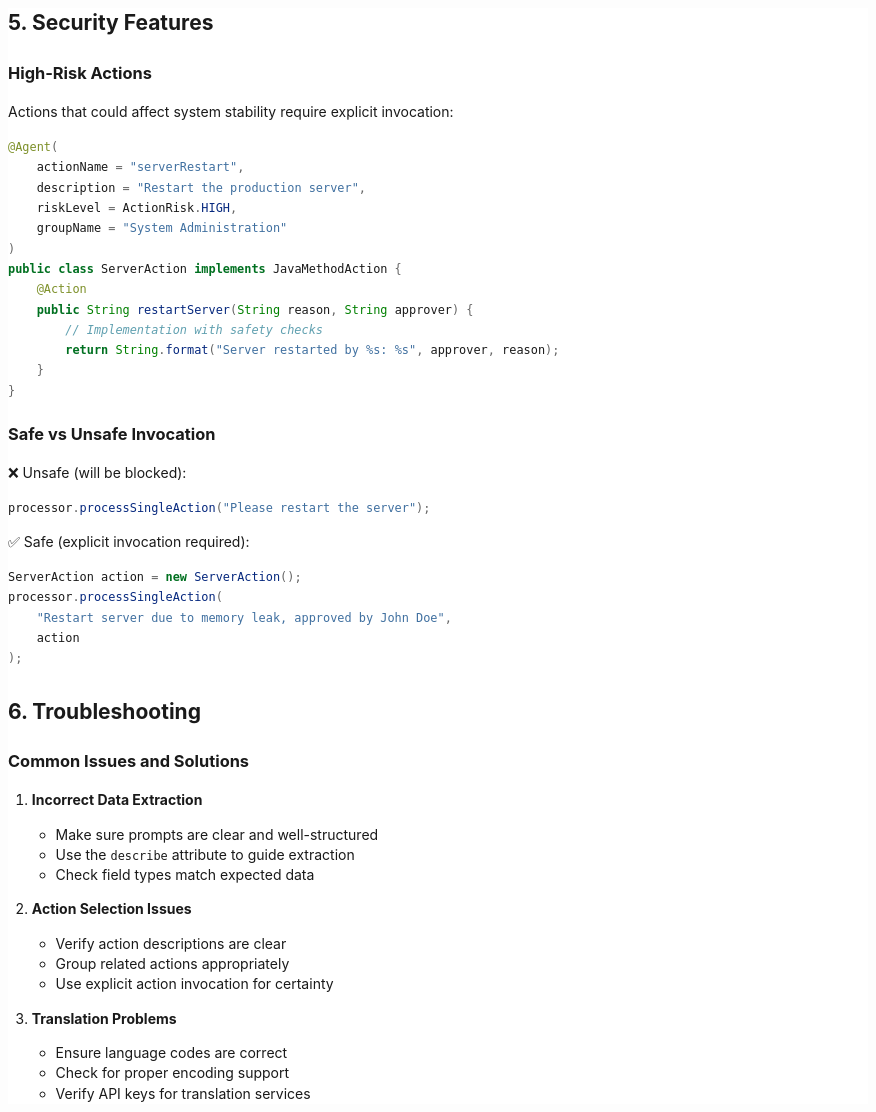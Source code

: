 ## 5. Security Features

### High-Risk Actions
Actions that could affect system stability require explicit invocation:

```java
@Agent(
    actionName = "serverRestart",
    description = "Restart the production server",
    riskLevel = ActionRisk.HIGH,
    groupName = "System Administration"
)
public class ServerAction implements JavaMethodAction {
    @Action
    public String restartServer(String reason, String approver) {
        // Implementation with safety checks
        return String.format("Server restarted by %s: %s", approver, reason);
    }
}
```

### Safe vs Unsafe Invocation
❌ Unsafe (will be blocked):
```java
processor.processSingleAction("Please restart the server");
```

✅ Safe (explicit invocation required):
```java
ServerAction action = new ServerAction();
processor.processSingleAction(
    "Restart server due to memory leak, approved by John Doe",
    action
);
```

## 6. Troubleshooting

### Common Issues and Solutions

1. **Incorrect Data Extraction**
   - Make sure prompts are clear and well-structured
   - Use the `describe` attribute to guide extraction
   - Check field types match expected data

2. **Action Selection Issues**
   - Verify action descriptions are clear
   - Group related actions appropriately
   - Use explicit action invocation for certainty

3. **Translation Problems**
   - Ensure language codes are correct
   - Check for proper encoding support
   - Verify API keys for translation services
